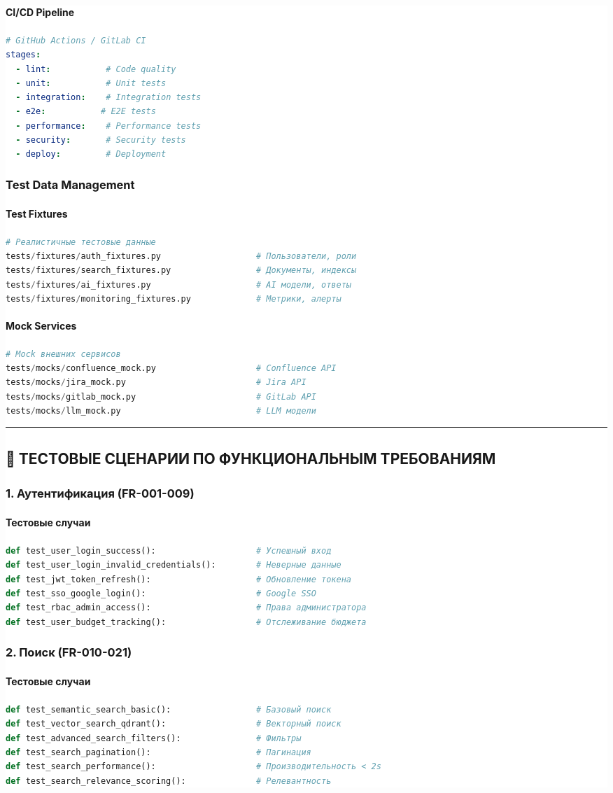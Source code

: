 #### CI/CD Pipeline
```yaml
# GitHub Actions / GitLab CI
stages:
  - lint:           # Code quality
  - unit:           # Unit tests
  - integration:    # Integration tests
  - e2e:           # E2E tests
  - performance:    # Performance tests
  - security:       # Security tests
  - deploy:         # Deployment
```

### Test Data Management

#### Test Fixtures
```python
# Реалистичные тестовые данные
tests/fixtures/auth_fixtures.py                   # Пользователи, роли
tests/fixtures/search_fixtures.py                 # Документы, индексы
tests/fixtures/ai_fixtures.py                     # AI модели, ответы
tests/fixtures/monitoring_fixtures.py             # Метрики, алерты
```

#### Mock Services
```python
# Mock внешних сервисов
tests/mocks/confluence_mock.py                    # Confluence API
tests/mocks/jira_mock.py                          # Jira API
tests/mocks/gitlab_mock.py                        # GitLab API
tests/mocks/llm_mock.py                           # LLM модели
```

---

## 🎯 ТЕСТОВЫЕ СЦЕНАРИИ ПО ФУНКЦИОНАЛЬНЫМ ТРЕБОВАНИЯМ

### 1. Аутентификация (FR-001-009)

#### Тестовые случаи
```python
def test_user_login_success():                    # Успешный вход
def test_user_login_invalid_credentials():        # Неверные данные
def test_jwt_token_refresh():                     # Обновление токена
def test_sso_google_login():                      # Google SSO
def test_rbac_admin_access():                     # Права администратора
def test_user_budget_tracking():                  # Отслеживание бюджета
```

### 2. Поиск (FR-010-021)

#### Тестовые случаи
```python
def test_semantic_search_basic():                 # Базовый поиск
def test_vector_search_qdrant():                  # Векторный поиск
def test_advanced_search_filters():               # Фильтры
def test_search_pagination():                     # Пагинация
def test_search_performance():                    # Производительность < 2s
def test_search_relevance_scoring():              # Релевантность
```
